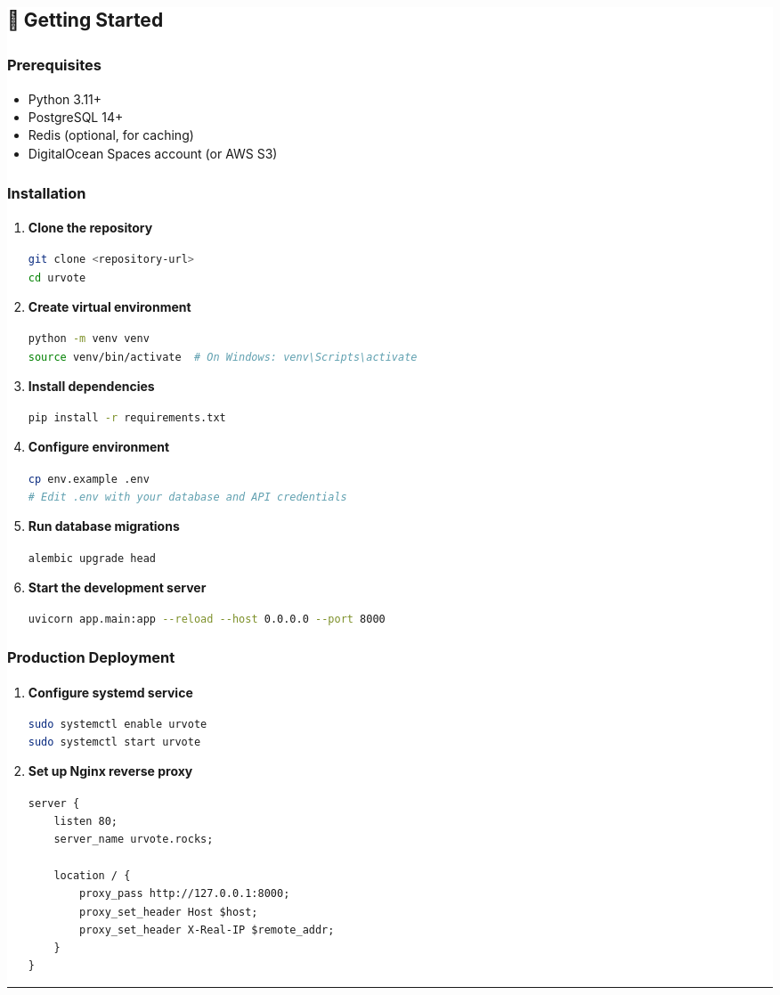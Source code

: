 
## 🚀 Getting Started

### **Prerequisites**
- Python 3.11+
- PostgreSQL 14+
- Redis (optional, for caching)
- DigitalOcean Spaces account (or AWS S3)

### **Installation**

1. **Clone the repository**
   ```bash
   git clone <repository-url>
   cd urvote
   ```

2. **Create virtual environment**
   ```bash
   python -m venv venv
   source venv/bin/activate  # On Windows: venv\Scripts\activate
   ```

3. **Install dependencies**
   ```bash
   pip install -r requirements.txt
   ```

4. **Configure environment**
   ```bash
   cp env.example .env
   # Edit .env with your database and API credentials
   ```

5. **Run database migrations**
   ```bash
   alembic upgrade head
   ```

6. **Start the development server**
   ```bash
   uvicorn app.main:app --reload --host 0.0.0.0 --port 8000
   ```

### **Production Deployment**

1. **Configure systemd service**
   ```bash
   sudo systemctl enable urvote
   sudo systemctl start urvote
   ```

2. **Set up Nginx reverse proxy**
   ```nginx
   server {
       listen 80;
       server_name urvote.rocks;
       
       location / {
           proxy_pass http://127.0.0.1:8000;
           proxy_set_header Host $host;
           proxy_set_header X-Real-IP $remote_addr;
       }
   }
   ```

---